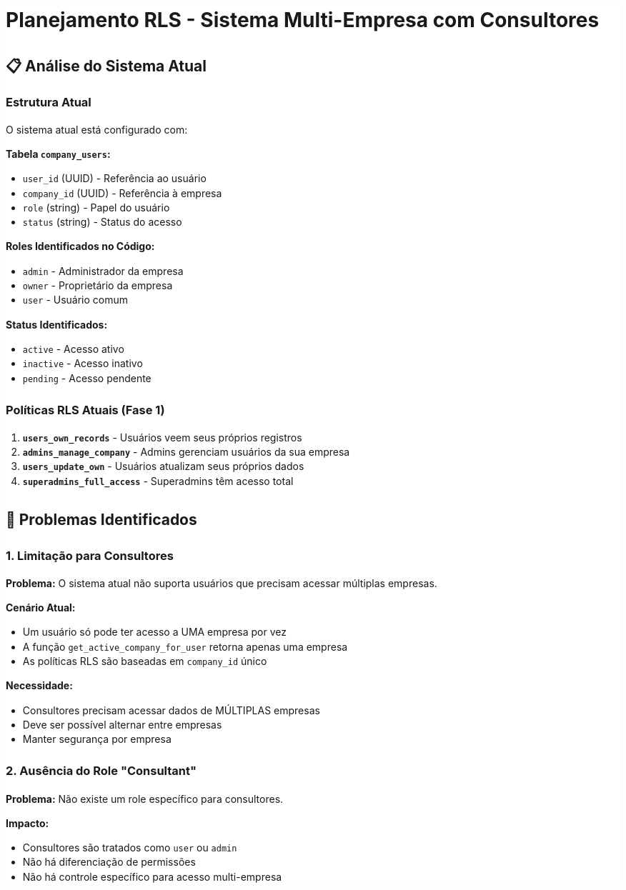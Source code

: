 # Planejamento RLS - Sistema Multi-Empresa com Consultores

## 📋 Análise do Sistema Atual

### Estrutura Atual
O sistema atual está configurado com:

**Tabela `company_users`:**
- `user_id` (UUID) - Referência ao usuário
- `company_id` (UUID) - Referência à empresa
- `role` (string) - Papel do usuário
- `status` (string) - Status do acesso

**Roles Identificados no Código:**
- `admin` - Administrador da empresa
- `owner` - Proprietário da empresa
- `user` - Usuário comum

**Status Identificados:**
- `active` - Acesso ativo
- `inactive` - Acesso inativo
- `pending` - Acesso pendente

### Políticas RLS Atuais (Fase 1)
1. **`users_own_records`** - Usuários veem seus próprios registros
2. **`admins_manage_company`** - Admins gerenciam usuários da sua empresa
3. **`users_update_own`** - Usuários atualizam seus próprios dados
4. **`superadmins_full_access`** - Superadmins têm acesso total

## 🚨 Problemas Identificados

### 1. Limitação para Consultores
**Problema:** O sistema atual não suporta usuários que precisam acessar múltiplas empresas.

**Cenário Atual:**
- Um usuário só pode ter acesso a UMA empresa por vez
- A função `get_active_company_for_user` retorna apenas uma empresa
- As políticas RLS são baseadas em `company_id` único

**Necessidade:**
- Consultores precisam acessar dados de MÚLTIPLAS empresas
- Deve ser possível alternar entre empresas
- Manter segurança por empresa

### 2. Ausência do Role "Consultant"
**Problema:** Não existe um role específico para consultores.

**Impacto:**
- Consultores são tratados como `user` ou `admin`
- Não há diferenciação de permissões
- Não há controle específico para acesso multi-empresa
